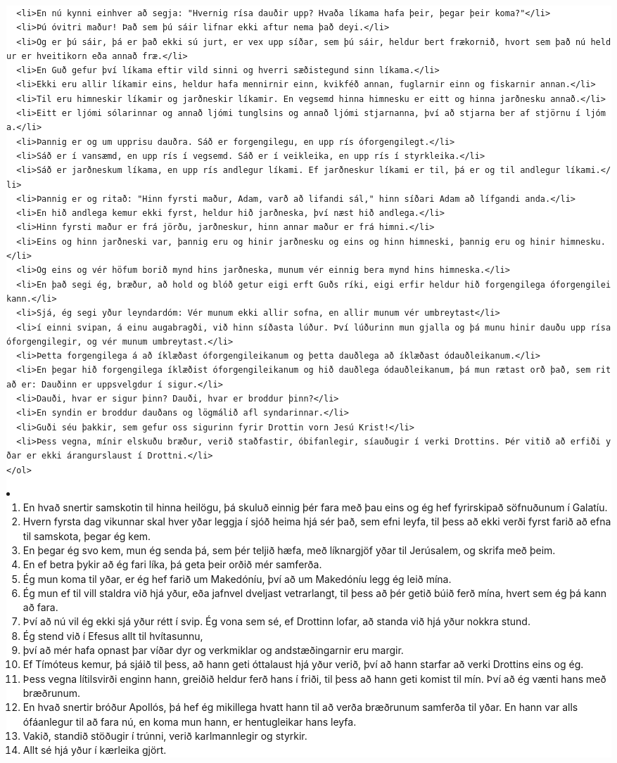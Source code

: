       <li>En nú kynni einhver að segja: "Hvernig rísa dauðir upp? Hvaða líkama hafa þeir, þegar þeir koma?"</li>
      <li>Þú óvitri maður! Það sem þú sáir lifnar ekki aftur nema það deyi.</li>
      <li>Og er þú sáir, þá er það ekki sú jurt, er vex upp síðar, sem þú sáir, heldur bert frækornið, hvort sem það nú heldur er hveitikorn eða annað fræ.</li>
      <li>En Guð gefur því líkama eftir vild sinni og hverri sæðistegund sinn líkama.</li>
      <li>Ekki eru allir líkamir eins, heldur hafa mennirnir einn, kvikféð annan, fuglarnir einn og fiskarnir annan.</li>
      <li>Til eru himneskir líkamir og jarðneskir líkamir. En vegsemd hinna himnesku er eitt og hinna jarðnesku annað.</li>
      <li>Eitt er ljómi sólarinnar og annað ljómi tunglsins og annað ljómi stjarnanna, því að stjarna ber af stjörnu í ljóma.</li>
      <li>Þannig er og um upprisu dauðra. Sáð er forgengilegu, en upp rís óforgengilegt.</li>
      <li>Sáð er í vansæmd, en upp rís í vegsemd. Sáð er í veikleika, en upp rís í styrkleika.</li>
      <li>Sáð er jarðneskum líkama, en upp rís andlegur líkami. Ef jarðneskur líkami er til, þá er og til andlegur líkami.</li>
      <li>Þannig er og ritað: "Hinn fyrsti maður, Adam, varð að lifandi sál," hinn síðari Adam að lífgandi anda.</li>
      <li>En hið andlega kemur ekki fyrst, heldur hið jarðneska, því næst hið andlega.</li>
      <li>Hinn fyrsti maður er frá jörðu, jarðneskur, hinn annar maður er frá himni.</li>
      <li>Eins og hinn jarðneski var, þannig eru og hinir jarðnesku og eins og hinn himneski, þannig eru og hinir himnesku.</li>
      <li>Og eins og vér höfum borið mynd hins jarðneska, munum vér einnig bera mynd hins himneska.</li>
      <li>En það segi ég, bræður, að hold og blóð getur eigi erft Guðs ríki, eigi erfir heldur hið forgengilega óforgengileikann.</li>
      <li>Sjá, ég segi yður leyndardóm: Vér munum ekki allir sofna, en allir munum vér umbreytast</li>
      <li>í einni svipan, á einu augabragði, við hinn síðasta lúður. Því lúðurinn mun gjalla og þá munu hinir dauðu upp rísa óforgengilegir, og vér munum umbreytast.</li>
      <li>Þetta forgengilega á að íklæðast óforgengileikanum og þetta dauðlega að íklæðast ódauðleikanum.</li>
      <li>En þegar hið forgengilega íklæðist óforgengileikanum og hið dauðlega ódauðleikanum, þá mun rætast orð það, sem ritað er: Dauðinn er uppsvelgdur í sigur.</li>
      <li>Dauði, hvar er sigur þinn? Dauði, hvar er broddur þinn?</li>
      <li>En syndin er broddur dauðans og lögmálið afl syndarinnar.</li>
      <li>Guði séu þakkir, sem gefur oss sigurinn fyrir Drottin vorn Jesú Krist!</li>
      <li>Þess vegna, mínir elskuðu bræður, verið staðfastir, óbifanlegir, síauðugir í verki Drottins. Þér vitið að erfiði yðar er ekki árangurslaust í Drottni.</li>
    </ol>
  </li>
  <li>
    <ol>
      <li>En hvað snertir samskotin til hinna heilögu, þá skuluð einnig þér fara með þau eins og ég hef fyrirskipað söfnuðunum í Galatíu.</li>
      <li>Hvern fyrsta dag vikunnar skal hver yðar leggja í sjóð heima hjá sér það, sem efni leyfa, til þess að ekki verði fyrst farið að efna til samskota, þegar ég kem.</li>
      <li>En þegar ég svo kem, mun ég senda þá, sem þér teljið hæfa, með líknargjöf yðar til Jerúsalem, og skrifa með þeim.</li>
      <li>En ef betra þykir að ég fari líka, þá geta þeir orðið mér samferða.</li>
      <li>Ég mun koma til yðar, er ég hef farið um Makedóníu, því að um Makedóníu legg ég leið mína.</li>
      <li>Ég mun ef til vill staldra við hjá yður, eða jafnvel dveljast vetrarlangt, til þess að þér getið búið ferð mína, hvert sem ég þá kann að fara.</li>
      <li>Því að nú vil ég ekki sjá yður rétt í svip. Ég vona sem sé, ef Drottinn lofar, að standa við hjá yður nokkra stund.</li>
      <li>Ég stend við í Efesus allt til hvítasunnu,</li>
      <li>því að mér hafa opnast þar víðar dyr og verkmiklar og andstæðingarnir eru margir.</li>
      <li>Ef Tímóteus kemur, þá sjáið til þess, að hann geti óttalaust hjá yður verið, því að hann starfar að verki Drottins eins og ég.</li>
      <li>Þess vegna lítilsvirði enginn hann, greiðið heldur ferð hans í friði, til þess að hann geti komist til mín. Því að ég vænti hans með bræðrunum.</li>
      <li>En hvað snertir bróður Apollós, þá hef ég mikillega hvatt hann til að verða bræðrunum samferða til yðar. En hann var alls ófáanlegur til að fara nú, en koma mun hann, er hentugleikar hans leyfa.</li>
      <li>Vakið, standið stöðugir í trúnni, verið karlmannlegir og styrkir.</li>
      <li>Allt sé hjá yður í kærleika gjört.</li>
